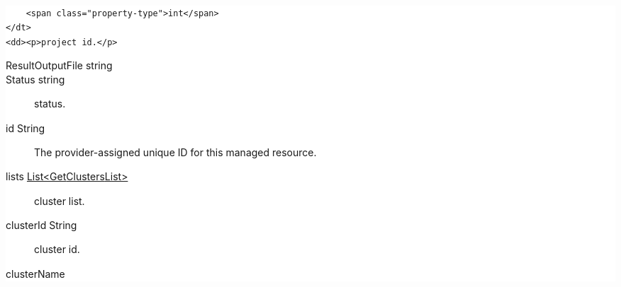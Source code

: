         <span class="property-type">int</span>
    </dt>
    <dd><p>project id.</p>
</dd><dt class="property-"
            title="">
        <span id="resultoutputfile_go">
<a data-swiftype-name="resource-property" data-swiftype-type="text" href="#resultoutputfile_go" style="color: inherit; text-decoration: inherit;">Result<wbr>Output<wbr>File</a>
</span>
        <span class="property-indicator"></span>
        <span class="property-type">string</span>
    </dt>
    <dd></dd><dt class="property-"
            title="">
        <span id="status_go">
<a data-swiftype-name="resource-property" data-swiftype-type="text" href="#status_go" style="color: inherit; text-decoration: inherit;">Status</a>
</span>
        <span class="property-indicator"></span>
        <span class="property-type">string</span>
    </dt>
    <dd><p>status.</p>
</dd></dl>
</pulumi-choosable>
</div>

<div>
<pulumi-choosable type="language" values="java">
<dl class="resources-properties"><dt class="property-"
            title="">
        <span id="id_java">
<a data-swiftype-name="resource-property" data-swiftype-type="text" href="#id_java" style="color: inherit; text-decoration: inherit;">id</a>
</span>
        <span class="property-indicator"></span>
        <span class="property-type">String</span>
    </dt>
    <dd><p>The provider-assigned unique ID for this managed resource.</p>
</dd><dt class="property-"
            title="">
        <span id="lists_java">
<a data-swiftype-name="resource-property" data-swiftype-type="text" href="#lists_java" style="color: inherit; text-decoration: inherit;">lists</a>
</span>
        <span class="property-indicator"></span>
        <span class="property-type"><a href="#getclusterslist">List&lt;Get<wbr>Clusters<wbr>List&gt;</a></span>
    </dt>
    <dd><p>cluster list.</p>
</dd><dt class="property-"
            title="">
        <span id="clusterid_java">
<a data-swiftype-name="resource-property" data-swiftype-type="text" href="#clusterid_java" style="color: inherit; text-decoration: inherit;">cluster<wbr>Id</a>
</span>
        <span class="property-indicator"></span>
        <span class="property-type">String</span>
    </dt>
    <dd><p>cluster id.</p>
</dd><dt class="property-"
            title="">
        <span id="clustername_java">
<a data-swiftype-name="resource-property" data-swiftype-type="text" href="#clustername_java" style="color: inherit; text-decoration: inherit;">cluster<wbr>Name</a>